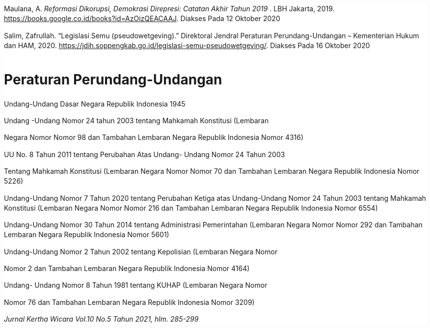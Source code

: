 <p><span class="font2">Maulana, A. </span><span class="font2" style="font-style:italic;">Reformasi Dikorupsi, Demokrasi Direpresi: Catatan Akhir Tahun 2019</span><span class="font2"> . LBH Jakarta, 2019. </span><a href="https://books.google.co.id/books?id=AzOizQEACAAJ"><span class="font2">https://books.google.co.id/books?id=AzOizQEACAAJ</span></a><span class="font2">. Diakses Pada 12 Oktober 2020</span></p>
<p><span class="font2">Salim, Zafrullah. “Legislasi Semu (pseudowetgeving).” Direktoral Jendral Peraturan Perundang-Undangan – Kementerian Hukum dan HAM, 2020. </span><a href="https://jdih.soppengkab.go.id/legislasi-semu-pseudowetgeving/"><span class="font2">https://jdih.soppengkab.go.id/legislasi-semu-pseudowetgeving/</span></a><span class="font2">. Diakses Pada 16 Oktober 2020</span></p>
<h1><a name="bookmark12"></a><span class="font2" style="font-weight:bold;"><a name="bookmark13"></a>Peraturan Perundang-Undangan</span></h1>
<p><span class="font2">Undang-Undang Dasar Negara Republik Indonesia 1945</span></p>
<p><span class="font2">Undang -Undang Nomor 24 tahun 2003 tentang Mahkamah Konstitusi (Lembaran</span></p>
<p><span class="font2">Negara Nomor Nomor 98 dan Tambahan Lembaran Negara Republik Indonesia Nomor 4316)</span></p>
<p><span class="font2">UU No. 8 Tahun 2011 tentang Perubahan Atas Undang- Undang Nomor 24 Tahun 2003</span></p>
<p><span class="font2">Tentang Mahkamah Konstitusi (Lembaran Negara Nomor Nomor 70 dan Tambahan Lembaran Negara Republik Indonesia Nomor 5226)</span></p>
<p><span class="font2">Undang-Undang Nomor 7 Tahun 2020 tentang Perubahan Ketiga atas Undang-Undang Nomor 24 Tahun 2003 tentang Mahkamah Konstitusi (Lembaran Negara Nomor Nomor 216 dan Tambahan Lembaran Negara Republik Indonesia Nomor 6554)</span></p>
<p><span class="font2">Undang-Undang Nomor 30 Tahun 2014 tentang Administrasi Pemerintahan (Lembaran Negara Nomor Nomor 292 dan Tambahan Lembaran Negara Republik Indonesia Nomor 5601)</span></p>
<p><span class="font2">Undang-Undang Nomor 2 Tahun 2002 tentang Kepolisian (Lembaran Negara Nomor</span></p>
<p><span class="font2">Nomor 2 dan Tambahan Lembaran Negara Republik Indonesia Nomor 4164)</span></p>
<p><span class="font2">Undang- Undang Nomor 8 Tahun 1981 tentang KUHAP (Lembaran Negara Nomor</span></p>
<p><span class="font2">Nomor 76 dan Tambahan Lembaran Negara Republik Indonesia Nomor 3209)</span></p>
<p><span class="font1" style="font-style:italic;">Jurnal Kertha Wicara Vol.10 No.5 Tahun 2021, hlm. 285-299</span></p>